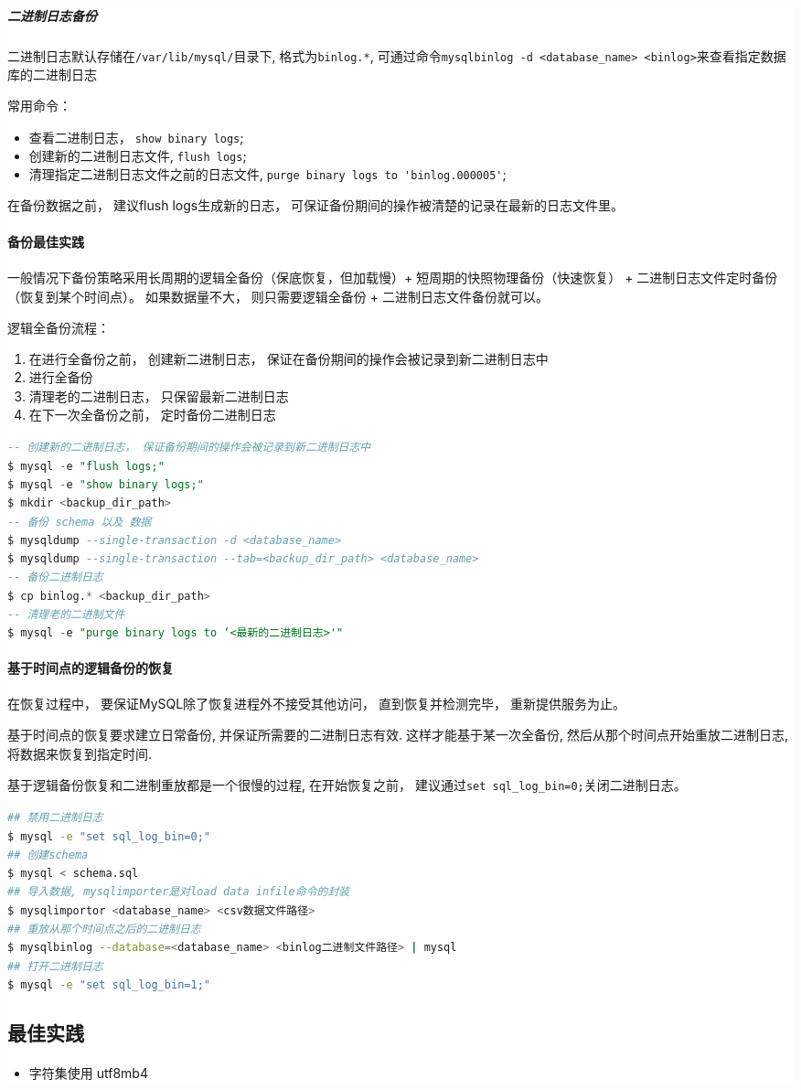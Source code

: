 ##### 二进制日志备份

二进制日志默认存储在`/var/lib/mysql/`目录下, 格式为`binlog.*`, 可通过命令`mysqlbinlog -d <database_name> <binlog>`来查看指定数据库的二进制日志

常用命令：

- 查看二进制日志， `show binary logs`;
- 创建新的二进制日志文件, `flush logs`;
- 清理指定二进制日志文件之前的日志文件, `purge binary logs to 'binlog.000005'`;

在备份数据之前， 建议flush logs生成新的日志， 可保证备份期间的操作被清楚的记录在最新的日志文件里。

#### 备份最佳实践

一般情况下备份策略采用长周期的逻辑全备份（保底恢复，但加载慢）+ 短周期的快照物理备份（快速恢复） + 二进制日志文件定时备份（恢复到某个时间点）。 如果数据量不大， 则只需要逻辑全备份 + 二进制日志文件备份就可以。

逻辑全备份流程：

1. 在进行全备份之前， 创建新二进制日志， 保证在备份期间的操作会被记录到新二进制日志中
2. 进行全备份
3. 清理老的二进制日志， 只保留最新二进制日志
4. 在下一次全备份之前， 定时备份二进制日志

``` sql
-- 创建新的二进制日志， 保证备份期间的操作会被记录到新二进制日志中
$ mysql -e "flush logs;"  
$ mysql -e "show binary logs;"  
$ mkdir <backup_dir_path>  
-- 备份 schema 以及 数据
$ mysqldump --single-transaction -d <database_name>  
$ mysqldump --single-transaction --tab=<backup_dir_path> <database_name>
-- 备份二进制日志
$ cp binlog.* <backup_dir_path>
-- 清理老的二进制文件
$ mysql -e "purge binary logs to ‘<最新的二进制日志>'"
```

#### 基于时间点的逻辑备份的恢复

在恢复过程中， 要保证MySQL除了恢复进程外不接受其他访问， 直到恢复并检测完毕， 重新提供服务为止。

基于时间点的恢复要求建立日常备份, 并保证所需要的二进制日志有效. 这样才能基于某一次全备份, 然后从那个时间点开始重放二进制日志, 将数据来恢复到指定时间.

基于逻辑备份恢复和二进制重放都是一个很慢的过程, 在开始恢复之前， 建议通过`set sql_log_bin=0;`关闭二进制日志。

``` bash
## 禁用二进制日志  
$ mysql -e "set sql_log_bin=0;"  
## 创建schema  
$ mysql < schema.sql  
## 导入数据, mysqlimporter是对load data infile命令的封装  
$ mysqlimportor <database_name> <csv数据文件路径>  
## 重放从那个时间点之后的二进制日志  
$ mysqlbinlog --database=<database_name> <binlog二进制文件路径> | mysql  
## 打开二进制日志  
$ mysql -e "set sql_log_bin=1;"
```
## 最佳实践

- 字符集使用 utf8mb4
